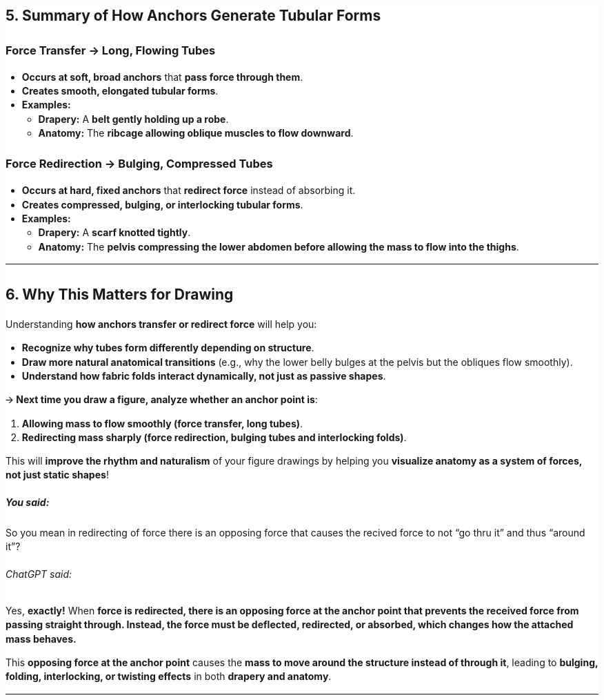 
## **5. Summary of How Anchors Generate Tubular Forms**

### **Force Transfer → Long, Flowing Tubes**

- **Occurs at soft, broad anchors** that **pass force through them**.
- **Creates smooth, elongated tubular forms**.
- **Examples:**
    - **Drapery:** A **belt gently holding up a robe**.
    - **Anatomy:** The **ribcage allowing oblique muscles to flow downward**.

### **Force Redirection → Bulging, Compressed Tubes**

- **Occurs at hard, fixed anchors** that **redirect force** instead of absorbing it.
- **Creates compressed, bulging, or interlocking tubular forms**.
- **Examples:**
    - **Drapery:** A **scarf knotted tightly**.
    - **Anatomy:** The **pelvis compressing the lower abdomen before allowing the mass to flow into the thighs**.

---

## **6. Why This Matters for Drawing**

Understanding **how anchors transfer or redirect force** will help you:

- **Recognize why tubes form differently depending on structure**.
- **Draw more natural anatomical transitions** (e.g., why the lower belly bulges at the pelvis but the obliques flow smoothly).
- **Understand how fabric folds interact dynamically, not just as passive shapes**.

🡪 **Next time you draw a figure, analyze whether an anchor point is**:

1. **Allowing mass to flow smoothly (force transfer, long tubes)**.
2. **Redirecting mass sharply (force redirection, bulging tubes and interlocking folds)**.

This will **improve the rhythm and naturalism** of your figure drawings by helping you **visualize anatomy as a system of forces, not just static shapes**!

##### You said:

So you mean in redirecting of force there is an opposing force that causes the recived force to not “go thru it” and thus “around it”?

###### ChatGPT said:

Yes, **exactly!** When **force is redirected, there is an opposing force at the anchor point that prevents the received force from passing straight through. Instead, the force must be deflected, redirected, or absorbed, which changes how the attached mass behaves.**

This **opposing force at the anchor point** causes the **mass to move around the structure instead of through it**, leading to **bulging, folding, interlocking, or twisting effects** in both **drapery and anatomy**.

---
